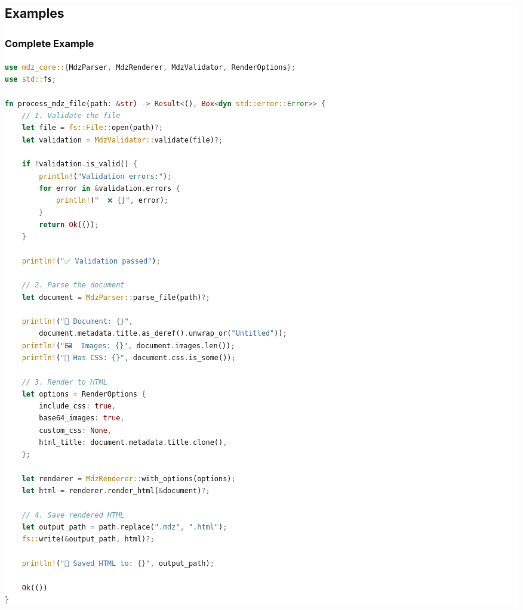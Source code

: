 ## Examples

### Complete Example

```rust
use mdz_core::{MdzParser, MdzRenderer, MdzValidator, RenderOptions};
use std::fs;

fn process_mdz_file(path: &str) -> Result<(), Box<dyn std::error::Error>> {
    // 1. Validate the file
    let file = fs::File::open(path)?;
    let validation = MdzValidator::validate(file)?;
    
    if !validation.is_valid() {
        println!("Validation errors:");
        for error in &validation.errors {
            println!("  ❌ {}", error);
        }
        return Ok(());
    }
    
    println!("✅ Validation passed");
    
    // 2. Parse the document
    let document = MdzParser::parse_file(path)?;
    
    println!("📄 Document: {}", 
        document.metadata.title.as_deref().unwrap_or("Untitled"));
    println!("🖼️  Images: {}", document.images.len());
    println!("🎨 Has CSS: {}", document.css.is_some());
    
    // 3. Render to HTML
    let options = RenderOptions {
        include_css: true,
        base64_images: true,
        custom_css: None,
        html_title: document.metadata.title.clone(),
    };
    
    let renderer = MdzRenderer::with_options(options);
    let html = renderer.render_html(&document)?;
    
    // 4. Save rendered HTML
    let output_path = path.replace(".mdz", ".html");
    fs::write(&output_path, html)?;
    
    println!("💾 Saved HTML to: {}", output_path);
    
    Ok(())
}
```
